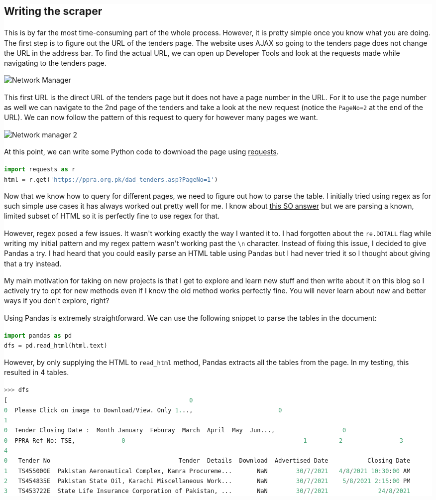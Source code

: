 ## Writing the scraper

This is by far the most time-consuming part of the whole process. However, it is pretty simple once you know what you are doing. The first step is to figure out the URL of the tenders page. The website uses AJAX so going to the tenders page does not change the URL in the address bar. To find the actual URL, we can open up Developer Tools and look at the requests made while navigating to the tenders page.

![Network Manager](/images/github-actions/network-manager.png)

This first URL is the direct URL of the tenders page but it does not have a page number in the URL. For it to use the page number as well we can navigate to the 2nd page of the tenders and take a look at the new request (notice the `PageNo=2` at the end of the URL). We can now follow the pattern of this request to query for however many pages we want.

![Network manager 2](/images/github-actions/network-manager-2.png)

At this point, we can write some Python code to download the page using [requests](https://docs.python-requests.org/en/master/).

```python
import requests as r
html = r.get('https://ppra.org.pk/dad_tenders.asp?PageNo=1')
```

Now that we know how to query for different pages, we need to figure out how to parse the table. I initially tried using regex as for such simple use cases it has always worked out pretty well for me. I know about [this SO answer](https://stackoverflow.com/questions/1732348/regex-match-open-tags-except-xhtml-self-contained-tags) but we are parsing a known, limited subset of HTML so it is perfectly fine to use regex for that.

However, regex posed a few issues. It wasn't working exactly the way I wanted it to. I had forgotten about the `re.DOTALL` flag while writing my initial pattern and my regex pattern wasn't working past the `\n` character. Instead of fixing this issue, I decided to give Pandas a try. I had heard that you could easily parse an HTML table using Pandas but I had never tried it so I thought about giving that a try instead. 

My main motivation for taking on new projects is that I get to explore and learn new stuff and then write about it on this blog so I actively try to opt for new methods even if I know the old method works perfectly fine. You will never learn about new and better ways if you don't explore, right?

Using Pandas is extremely straightforward. We can use the following snippet to parse the tables in the document:

```python
import pandas as pd
dfs = pd.read_html(html.text)
```

However, by only supplying the HTML to `read_html` method, Pandas extracts all the tables from the page. In my testing, this resulted in 4 tables.

```python
>>> dfs
[                                                   0
0  Please Click on image to Download/View. Only 1...,                        0                                                  1
0  Tender Closing Date :  Month January  Feburay  March  April  May  Jun...,                   0
0  PPRA Ref No: TSE,             0                                                  1         2                3                      4
0   Tender No                                    Tender  Details  Download  Advertised Date           Closing Date
1   TS455000E  Pakistan Aeronautical Complex, Kamra Procureme...       NaN        30/7/2021   4/8/2021 10:30:00 AM
2   TS454835E  Pakistan State Oil, Karachi Miscellaneous Work...       NaN        30/7/2021    5/8/2021 2:15:00 PM
3   TS453722E  State Life Insurance Corporation of Pakistan, ...       NaN        30/7/2021              24/8/2021
```